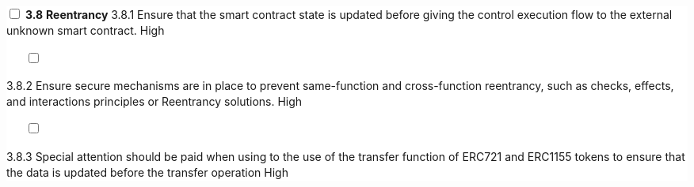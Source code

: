 <input type="checkbox">
</ol>
   </td>
   <td>
   </td>
  </tr>
  <tr>
   <td>
    <strong>3.8</strong>
   </td>
   <td colspan="5" >
    <strong>Reentrancy</strong>
   </td>
  </tr>
  <tr>
   <td>
    3.8.1
   </td>
   <td colspan="2" >
    Ensure that the smart contract state is updated before giving the control execution flow to the external unknown smart contract. 
   </td>
   <td>High
   </td>
   <td>
<ol>

<input type="checkbox">
</ol>
   </td>
   <td>
   </td>
  </tr>
  <tr>
   <td>
    3.8.2
   </td>
   <td colspan="2" >
    Ensure secure mechanisms are in place to prevent same-function and cross-function reentrancy, such as checks, effects, and interactions principles or Reentrancy solutions.
   </td>
   <td>High
   </td>
   <td>
<ol>

<input type="checkbox">
</ol>
   </td>
   <td>
   </td>
  </tr>
  <tr>
   <td>
    3.8.3
   </td>
   <td colspan="2" >
    Special attention should be paid when using to the use of the transfer function of ERC721 and ERC1155 tokens to ensure that the data is updated before the transfer operation
   </td>
   <td>High
   </td>
   <td>
<ol>
